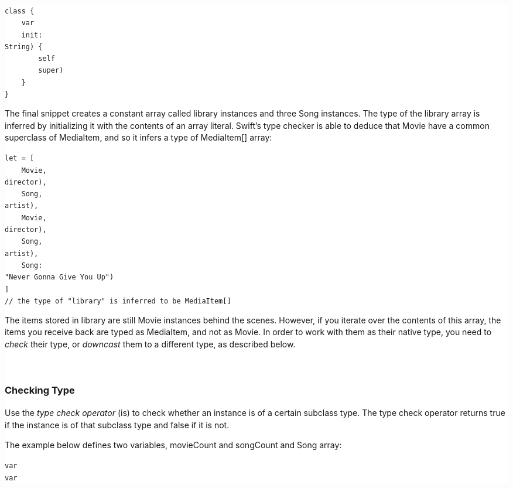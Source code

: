     class {
        var
        init:
    String) {
            self
            super)
        }
    }

The final snippet creates a constant array called
library
instances and three Song instances. The type of the
library array is inferred by initializing it with the
contents of an array literal. Swift’s type checker is able to deduce
that Movie have a common
superclass of MediaItem, and so it infers a type of
MediaItem[] array:

    let = [
        Movie,
    director),
        Song,
    artist),
        Movie,
    director),
        Song,
    artist),
        Song:
    "Never Gonna Give You Up")
    ]
    // the type of "library" is inferred to be MediaItem[]

The items stored in library are still
Movie instances behind the
scenes. However, if you iterate over the contents of this array, the
items you receive back are typed as MediaItem, and not as
Movie. In order to work with them
as their native type, you need to *check* their type, or *downcast* them
to a different type, as described below.

‌

### Checking Type 

Use the *type check operator* (is) to check whether an
instance is of a certain subclass type. The type check operator returns
true if the instance is of that subclass type and
false if it is not.

The example below defines two variables, movieCount and
songCount
and Song array:

    var
    var
     